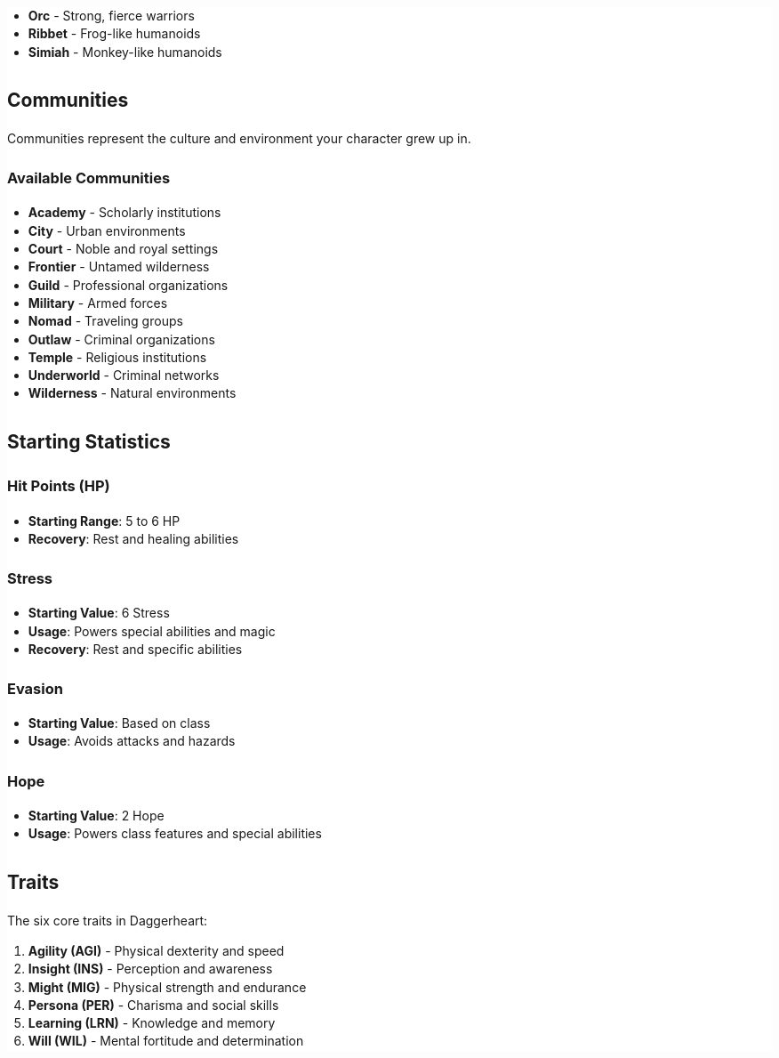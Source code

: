 - **Orc** - Strong, fierce warriors
- **Ribbet** - Frog-like humanoids
- **Simiah** - Monkey-like humanoids

## Communities

Communities represent the culture and environment your character grew up in.

### Available Communities
- **Academy** - Scholarly institutions
- **City** - Urban environments
- **Court** - Noble and royal settings
- **Frontier** - Untamed wilderness
- **Guild** - Professional organizations
- **Military** - Armed forces
- **Nomad** - Traveling groups
- **Outlaw** - Criminal organizations
- **Temple** - Religious institutions
- **Underworld** - Criminal networks
- **Wilderness** - Natural environments

## Starting Statistics

### Hit Points (HP)
- **Starting Range**: 5 to 6 HP
- **Recovery**: Rest and healing abilities

### Stress
- **Starting Value**: 6 Stress
- **Usage**: Powers special abilities and magic
- **Recovery**: Rest and specific abilities

### Evasion
- **Starting Value**: Based on class
- **Usage**: Avoids attacks and hazards

### Hope
- **Starting Value**: 2 Hope
- **Usage**: Powers class features and special abilities

## Traits

The six core traits in Daggerheart:

1. **Agility (AGI)** - Physical dexterity and speed
2. **Insight (INS)** - Perception and awareness
3. **Might (MIG)** - Physical strength and endurance
4. **Persona (PER)** - Charisma and social skills
5. **Learning (LRN)** - Knowledge and memory
6. **Will (WIL)** - Mental fortitude and determination
